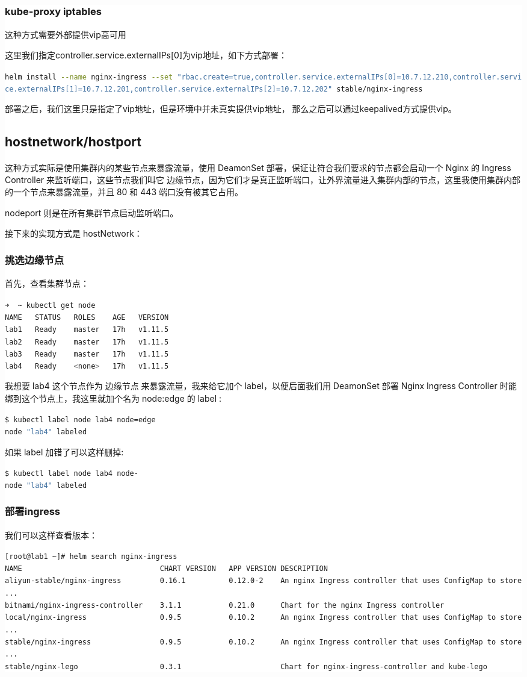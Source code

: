 ### kube-proxy iptables
这种方式需要外部提供vip高可用

这里我们指定controller.service.externalIPs[0]为vip地址，如下方式部署：
```bash
helm install --name nginx-ingress --set "rbac.create=true,controller.service.externalIPs[0]=10.7.12.210,controller.service.externalIPs[1]=10.7.12.201,controller.service.externalIPs[2]=10.7.12.202" stable/nginx-ingress

```
部署之后，我们这里只是指定了vip地址，但是环境中并未真实提供vip地址，
那么之后可以通过keepalived方式提供vip。


## hostnetwork/hostport
这种方式实际是使用集群内的某些节点来暴露流量，使用 DeamonSet 部署，保证让符合我们要求的节点都会启动一个 Nginx 的 Ingress Controller 来监听端口，这些节点我们叫它 边缘节点，因为它们才是真正监听端口，让外界流量进入集群内部的节点，这里我使用集群内部的一个节点来暴露流量，并且 80 和 443 端口没有被其它占用。

nodeport 则是在所有集群节点启动监听端口。

接下来的实现方式是 hostNetwork：
### 挑选边缘节点
首先，查看集群节点：
```bash
➜  ~ kubectl get node
NAME   STATUS   ROLES    AGE   VERSION
lab1   Ready    master   17h   v1.11.5
lab2   Ready    master   17h   v1.11.5
lab3   Ready    master   17h   v1.11.5
lab4   Ready    <none>   17h   v1.11.5

```

我想要 lab4 这个节点作为 边缘节点 来暴露流量，我来给它加个 label，以便后面我们用 DeamonSet 部署 Nginx Ingress Controller 时能绑到这个节点上，我这里就加个名为 node:edge 的 label :
```bash
$ kubectl label node lab4 node=edge
node "lab4" labeled
```

如果 label 加错了可以这样删掉:
```bash
$ kubectl label node lab4 node-
node "lab4" labeled
```
### 部署ingress
我们可以这样查看版本：
```bash
[root@lab1 ~]# helm search nginx-ingress
NAME                            	CHART VERSION	APP VERSION	DESCRIPTION                                                 
aliyun-stable/nginx-ingress     	0.16.1       	0.12.0-2   	An nginx Ingress controller that uses ConfigMap to store ...
bitnami/nginx-ingress-controller	3.1.1        	0.21.0     	Chart for the nginx Ingress controller                      
local/nginx-ingress             	0.9.5        	0.10.2     	An nginx Ingress controller that uses ConfigMap to store ...
stable/nginx-ingress            	0.9.5        	0.10.2     	An nginx Ingress controller that uses ConfigMap to store ...
stable/nginx-lego               	0.3.1        	           	Chart for nginx-ingress-controller and kube-lego            

```
